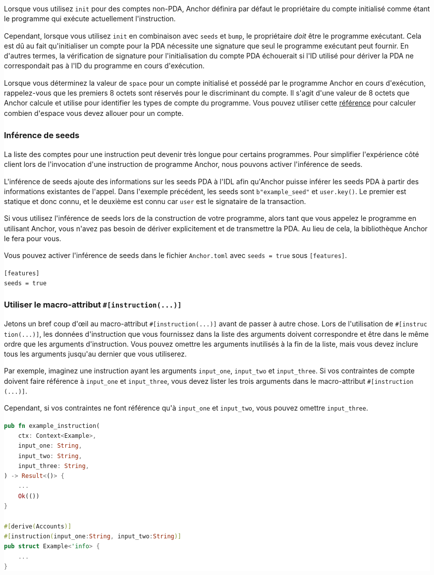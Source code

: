 Lorsque vous utilisez `init` pour des comptes non-PDA, Anchor définira par défaut le propriétaire du compte initialisé comme étant le programme qui exécute actuellement l'instruction.

Cependant, lorsque vous utilisez `init` en combinaison avec `seeds` et `bump`, le propriétaire *doit* être le programme exécutant. Cela est dû au fait qu'initialiser un compte pour la PDA nécessite une signature que seul le programme exécutant peut fournir. En d'autres termes, la vérification de signature pour l'initialisation du compte PDA échouerait si l'ID utilisé pour dériver la PDA ne correspondait pas à l'ID du programme en cours d'exécution.

Lorsque vous déterminez la valeur de `space` pour un compte initialisé et possédé par le programme Anchor en cours d'exécution, rappelez-vous que les premiers 8 octets sont réservés pour le discriminant du compte. Il s'agit d'une valeur de 8 octets que Anchor calcule et utilise pour identifier les types de compte du programme. Vous pouvez utiliser cette [référence](https://www.anchor-lang.com/docs/space) pour calculer combien d'espace vous devez allouer pour un compte.

### Inférence de seeds

La liste des comptes pour une instruction peut devenir très longue pour certains programmes. Pour simplifier l'expérience côté client lors de l'invocation d'une instruction de programme Anchor, nous pouvons activer l'inférence de seeds.

L'inférence de seeds ajoute des informations sur les seeds PDA à l'IDL afin qu'Anchor puisse inférer les seeds PDA à partir des informations existantes de l'appel. Dans l'exemple précédent, les seeds sont `b"example_seed"` et `user.key()`. Le premier est statique et donc connu, et le deuxième est connu car `user` est le signataire de la transaction.

Si vous utilisez l'inférence de seeds lors de la construction de votre programme, alors tant que vous appelez le programme en utilisant Anchor, vous n'avez pas besoin de dériver explicitement et de transmettre la PDA. Au lieu de cela, la bibliothèque Anchor le fera pour vous.

Vous pouvez activer l'inférence de seeds dans le fichier `Anchor.toml` avec `seeds = true` sous `[features]`.

```
[features]
seeds = true
```

### Utiliser le macro-attribut `#[instruction(...)]`

Jetons un bref coup d'œil au macro-attribut `#[instruction(...)]` avant de passer à autre chose. Lors de l'utilisation de `#[instruction(...)]`, les données d'instruction que vous fournissez dans la liste des arguments doivent correspondre et être dans le même ordre que les arguments d'instruction. Vous pouvez omettre les arguments inutilisés à la fin de la liste, mais vous devez inclure tous les arguments jusqu'au dernier que vous utiliserez.

Par exemple, imaginez une instruction ayant les arguments `input_one`, `input_two` et `input_three`. Si vos contraintes de compte doivent faire référence à `input_one` et `input_three`, vous devez lister les trois arguments dans le macro-attribut `#[instruction(...)]`.

Cependant, si vos contraintes ne font référence qu'à `input_one` et `input_two`, vous pouvez omettre `input_three`.

```rust
pub fn example_instruction(
    ctx: Context<Example>,
    input_one: String,
    input_two: String,
    input_three: String,
) -> Result<()> {
    ...
    Ok(())
}

#[derive(Accounts)]
#[instruction(input_one:String, input_two:String)]
pub struct Example<'info> {
    ...
}
```